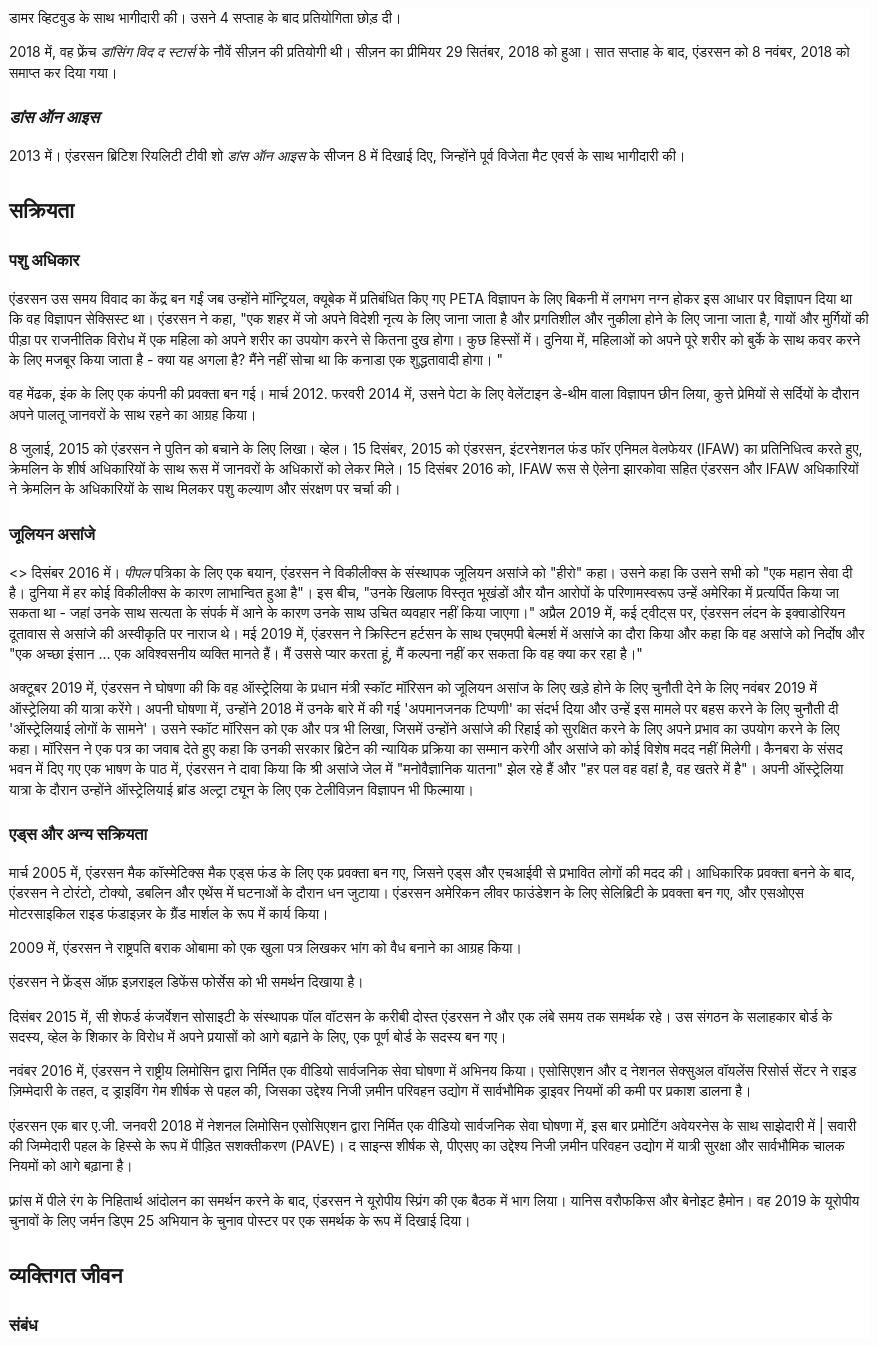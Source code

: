 डामर व्हिटवुड के साथ भागीदारी की। उसने 4 सप्ताह के बाद प्रतियोगिता छोड़ दी। </p> <p> 2018 में, वह फ्रेंच <i> डांसिंग विद द स्टार्स </i> के नौवें सीज़न की प्रतियोगी थी। सीज़न का प्रीमियर 29 सितंबर, 2018 को हुआ। सात सप्ताह के बाद, एंडरसन को 8 नवंबर, 2018 को समाप्त कर दिया गया। </p> <h3> <i> डांस ऑन आइस </i> </h3> <p> 2013 में। एंडरसन ब्रिटिश रियलिटी टीवी शो <i> डांस ऑन आइस </i> के सीजन 8 में दिखाई दिए, जिन्होंने पूर्व विजेता मैट एवर्स के साथ भागीदारी की। </p> <h2> सक्रियता </h2> <h3> पशु अधिकार </h3> <p> एंडरसन उस समय विवाद का केंद्र बन गईं जब उन्होंने मॉन्ट्रियल, क्यूबेक में प्रतिबंधित किए गए PETA विज्ञापन के लिए बिकनी में लगभग नग्न होकर इस आधार पर विज्ञापन दिया था कि वह विज्ञापन सेक्सिस्ट था। एंडरसन ने कहा, "एक शहर में जो अपने विदेशी नृत्य के लिए जाना जाता है और प्रगतिशील और नुकीला होने के लिए जाना जाता है, गायों और मुर्गियों की पीड़ा पर राजनीतिक विरोध में एक महिला को अपने शरीर का उपयोग करने से कितना दुख होगा। कुछ हिस्सों में। दुनिया में, महिलाओं को अपने पूरे शरीर को बुर्के के साथ कवर करने के लिए मजबूर किया जाता है - क्या यह अगला है? मैंने नहीं सोचा था कि कनाडा एक शुद्धतावादी होगा। "</p> <p> वह मेंढक, इंक के लिए एक कंपनी की प्रवक्ता बन गई। मार्च 2012. फरवरी 2014 में, उसने पेटा के लिए वेलेंटाइन डे-थीम वाला विज्ञापन छीन लिया, कुत्ते प्रेमियों से सर्दियों के दौरान अपने पालतू जानवरों के साथ रहने का आग्रह किया। </p> <p> 8 जुलाई, 2015 को एंडरसन ने पुतिन को बचाने के लिए लिखा। व्हेल। 15 दिसंबर, 2015 को एंडरसन, इंटरनेशनल फंड फॉर एनिमल वेलफेयर (IFAW) का प्रतिनिधित्व करते हुए, क्रेमलिन के शीर्ष अधिकारियों के साथ रूस में जानवरों के अधिकारों को लेकर मिले। 15 दिसंबर 2016 को, IFAW रूस से ऐलेना झारकोवा सहित एंडरसन और IFAW अधिकारियों ने क्रेमलिन के अधिकारियों के साथ मिलकर पशु कल्याण और संरक्षण पर चर्चा की। </p> <h3> जूलियन असांजे </h3> <> दिसंबर 2016 में। <i> पीपल </i> पत्रिका के लिए एक बयान, एंडरसन ने विकीलीक्स के संस्थापक जूलियन असांजे को "हीरो" कहा। उसने कहा कि उसने सभी को "एक महान सेवा दी है। दुनिया में हर कोई विकीलीक्स के कारण लाभान्वित हुआ है"। इस बीच, "उनके खिलाफ विस्तृत भूखंडों और यौन आरोपों के परिणामस्वरूप उन्हें अमेरिका में प्रत्यर्पित किया जा सकता था - जहां उनके साथ सत्यता के संपर्क में आने के कारण उनके साथ उचित व्यवहार नहीं किया जाएगा।" अप्रैल 2019 में, कई ट्वीट्स पर, एंडरसन लंदन के इक्वाडोरियन दूतावास से असांजे की अस्वीकृति पर नाराज थे। मई 2019 में, एंडरसन ने क्रिस्टिन हर्टसन के साथ एचएमपी बेल्मर्श में असांजे का दौरा किया और कहा कि वह असांजे को निर्दोष और "एक अच्छा इंसान ... एक अविश्वसनीय व्यक्ति मानते हैं। मैं उससे प्यार करता हूं, मैं कल्पना नहीं कर सकता कि वह क्या कर रहा है।" </p> <p> अक्टूबर 2019 में, एंडरसन ने घोषणा की कि वह ऑस्ट्रेलिया के प्रधान मंत्री स्कॉट मॉरिसन को जूलियन असांज के लिए खड़े होने के लिए चुनौती देने के लिए नवंबर 2019 में ऑस्ट्रेलिया की यात्रा करेंगे। अपनी घोषणा में, उन्होंने 2018 में उनके बारे में की गई 'अपमानजनक टिप्पणी' का संदर्भ दिया और उन्हें इस मामले पर बहस करने के लिए चुनौती दी 'ऑस्ट्रेलियाई लोगों के सामने'। उसने स्कॉट मॉरिसन को एक और पत्र भी लिखा, जिसमें उन्होंने असांजे की रिहाई को सुरक्षित करने के लिए अपने प्रभाव का उपयोग करने के लिए कहा। मॉरिसन ने एक पत्र का जवाब देते हुए कहा कि उनकी सरकार ब्रिटेन की न्यायिक प्रक्रिया का सम्मान करेगी और असांजे को कोई विशेष मदद नहीं मिलेगी। कैनबरा के संसद भवन में दिए गए एक भाषण के पाठ में, एंडरसन ने दावा किया कि श्री असांजे जेल में "मनोवैज्ञानिक यातना" झेल रहे हैं और "हर पल वह वहां है, वह खतरे में है"। अपनी ऑस्ट्रेलिया यात्रा के दौरान उन्होंने ऑस्ट्रेलियाई ब्रांड अल्ट्रा ट्यून के लिए एक टेलीविज़न विज्ञापन भी फिल्माया। </p> <h3> एड्स और अन्य सक्रियता </h3> <p> मार्च 2005 में, एंडरसन मैक कॉस्मेटिक्स मैक एड्स फंड के लिए एक प्रवक्ता बन गए, जिसने एड्स और एचआईवी से प्रभावित लोगों की मदद की। आधिकारिक प्रवक्ता बनने के बाद, एंडरसन ने टोरंटो, टोक्यो, डबलिन और एथेंस में घटनाओं के दौरान धन जुटाया। एंडरसन अमेरिकन लीवर फाउंडेशन के लिए सेलिब्रिटी के प्रवक्ता बन गए, और एसओएस मोटरसाइकिल राइड फंडाइज़र के ग्रैंड मार्शल के रूप में कार्य किया। </p> <p> 2009 में, एंडरसन ने राष्ट्रपति बराक ओबामा को एक खुला पत्र लिखकर भांग को वैध बनाने का आग्रह किया। </p> <p> एंडरसन ने फ्रेंड्स ऑफ़ इज़राइल डिफेंस फोर्सेस को भी समर्थन दिखाया है। </p> <p> दिसंबर 2015 में, सी शेफर्ड कंजर्वेशन सोसाइटी के संस्थापक पॉल वॉटसन के करीबी दोस्त एंडरसन ने और एक लंबे समय तक समर्थक रहे। उस संगठन के सलाहकार बोर्ड के सदस्य, व्हेल के शिकार के विरोध में अपने प्रयासों को आगे बढ़ाने के लिए, एक पूर्ण बोर्ड के सदस्य बन गए। </p> <p> नवंबर 2016 में, एंडरसन ने राष्ट्रीय लिमोसिन द्वारा निर्मित एक वीडियो सार्वजनिक सेवा घोषणा में अभिनय किया। एसोसिएशन और द नेशनल सेक्सुअल वॉयलेंस रिसोर्स सेंटर ने राइड ज़िम्मेदारी के तहत, द ड्राइविंग गेम शीर्षक से पहल की, जिसका उद्देश्य निजी ज़मीन परिवहन उद्योग में सार्वभौमिक ड्राइवर नियमों की कमी पर प्रकाश डालना है। </p> <p> एंडरसन एक बार ए.जी. जनवरी 2018 में नेशनल लिमोसिन एसोसिएशन द्वारा निर्मित एक वीडियो सार्वजनिक सेवा घोषणा में, इस बार प्रमोटिंग अवेयरनेस के साथ साझेदारी में | सवारी की जिम्मेदारी पहल के हिस्से के रूप में पीड़ित सशक्तीकरण (PAVE)। द साइन्स शीर्षक से, पीएसए का उद्देश्य निजी ज़मीन परिवहन उद्योग में यात्री सुरक्षा और सार्वभौमिक चालक नियमों को आगे बढ़ाना है। </p> <p> फ्रांस में पीले रंग के निहितार्थ आंदोलन का समर्थन करने के बाद, एंडरसन ने यूरोपीय स्प्रिंग की एक बैठक में भाग लिया। यानिस वरौफकिस और बेनोइट हैमोन। वह 2019 के यूरोपीय चुनावों के लिए जर्मन डिएम 25 अभियान के चुनाव पोस्टर पर एक समर्थक के रूप में दिखाई दिया। </p> <h2> व्यक्तिगत जीवन </h2> <h3> संबंध </h3>